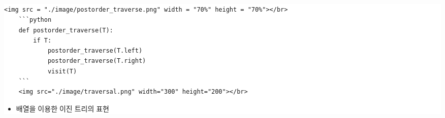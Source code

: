     <img src = "./image/postorder_traverse.png" width = "70%" height = "70%"></br>
        ```python
        def postorder_traverse(T):
            if T:
                postorder_traverse(T.left)
                postorder_traverse(T.right)
                visit(T)
        ```
        <img src="./image/traversal.png" width="300" height="200"></br>
- 배열을 이용한 이진 트리의 표현</br>
    <p align="center">